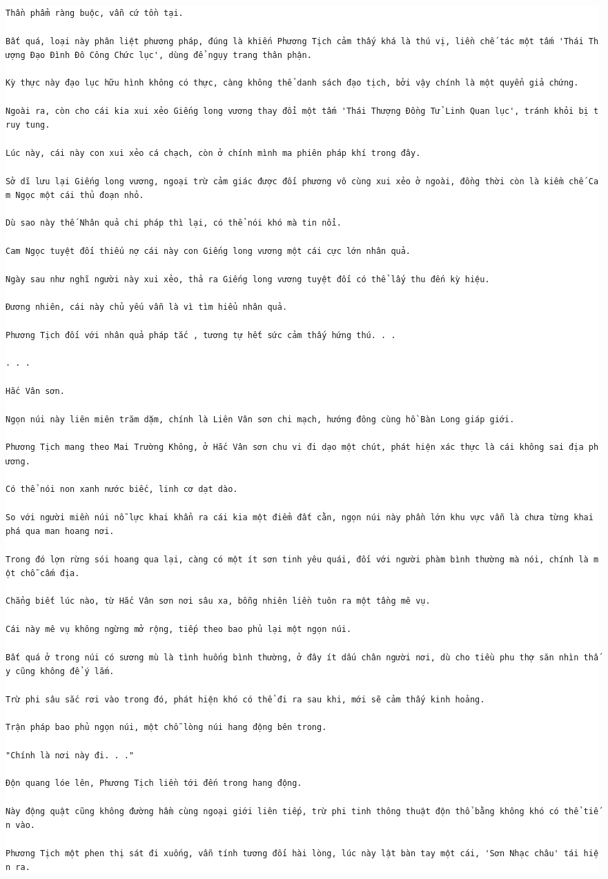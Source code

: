 	Thần phẩm ràng buộc, vẫn cứ tồn tại.

	Bất quá, loại này phân liệt phương pháp, đúng là khiến Phương Tịch cảm thấy khá là thú vị, liền chế tác một tấm 'Thái Thượng Đạo Đình Đô Công Chức lục', dùng để ngụy trang thân phận.

	Kỳ thực này đạo lục hữu hình không có thực, càng không thể danh sách đạo tịch, bởi vậy chính là một quyển giả chứng.

	Ngoài ra, còn cho cái kia xui xẻo Giếng long vương thay đổi một tấm 'Thái Thượng Đồng Tử Linh Quan lục', tránh khỏi bị truy tung.

	Lúc này, cái này con xui xẻo cá chạch, còn ở chính mình ma phiên pháp khí trong đây.

	Sở dĩ lưu lại Giếng long vương, ngoại trừ cảm giác được đối phương vô cùng xui xẻo ở ngoài, đồng thời còn là kiềm chế Cam Ngọc một cái thủ đoạn nhỏ.

	Dù sao này thế Nhân quả chi pháp thì lại, có thể nói khó mà tin nổi.

	Cam Ngọc tuyệt đối thiếu nợ cái này con Giếng long vương một cái cực lớn nhân quả.

	Ngày sau như nghĩ người này xui xẻo, thả ra Giếng long vương tuyệt đối có thể lấy thu đến kỳ hiệu.

	Đương nhiên, cái này chủ yếu vẫn là vì tìm hiểu nhân quả.

	Phương Tịch đối với nhân quả pháp tắc , tương tự hết sức cảm thấy hứng thú. . .

	. . .

	Hắc Vân sơn.

	Ngọn núi này liên miên trăm dặm, chính là Liên Vân sơn chi mạch, hướng đông cùng hồ Bàn Long giáp giới.

	Phương Tịch mang theo Mai Trường Không, ở Hắc Vân sơn chu vi đi dạo một chút, phát hiện xác thực là cái không sai địa phương.

	Có thể nói non xanh nước biếc, linh cơ dạt dào.

	So với người miền núi nỗ lực khai khẩn ra cái kia một điểm đất cằn, ngọn núi này phần lớn khu vực vẫn là chưa từng khai phá qua man hoang nơi.

	Trong đó lợn rừng sói hoang qua lại, càng có một ít sơn tinh yêu quái, đối với người phàm bình thường mà nói, chính là một chỗ cấm địa.

	Chẳng biết lúc nào, từ Hắc Vân sơn nơi sâu xa, bỗng nhiên liền tuôn ra một tầng mê vụ.

	Cái này mê vụ không ngừng mở rộng, tiếp theo bao phủ lại một ngọn núi.

	Bất quá ở trong núi có sương mù là tình huống bình thường, ở đây ít dấu chân người nơi, dù cho tiều phu thợ săn nhìn thấy cũng không để ý lắm.

	Trừ phi sâu sắc rơi vào trong đó, phát hiện khó có thể đi ra sau khi, mới sẽ cảm thấy kinh hoảng.

	Trận pháp bao phủ ngọn núi, một chỗ lòng núi hang động bên trong.

	"Chính là nơi này đi. . ."

	Độn quang lóe lên, Phương Tịch liền tới đến trong hang động.

	Này động quật cũng không đường hầm cùng ngoại giới liên tiếp, trừ phi tinh thông thuật độn thổ bằng không khó có thể tiến vào.

	Phương Tịch một phen thị sát đi xuống, vẫn tính tương đối hài lòng, lúc này lật bàn tay một cái, 'Sơn Nhạc châu' tái hiện ra.
